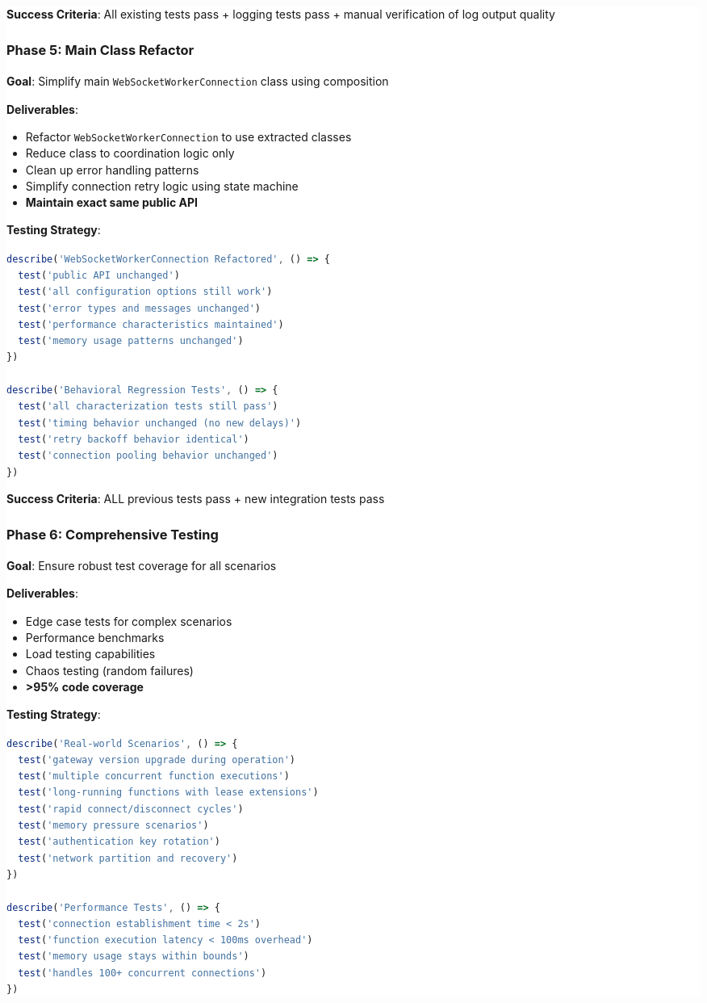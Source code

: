 **Success Criteria**: All existing tests pass + logging tests pass + manual verification of log output quality

### Phase 5: Main Class Refactor
**Goal**: Simplify main `WebSocketWorkerConnection` class using composition

**Deliverables**:
- Refactor `WebSocketWorkerConnection` to use extracted classes
- Reduce class to coordination logic only
- Clean up error handling patterns
- Simplify connection retry logic using state machine
- **Maintain exact same public API**

**Testing Strategy**:
```typescript
describe('WebSocketWorkerConnection Refactored', () => {
  test('public API unchanged')
  test('all configuration options still work')
  test('error types and messages unchanged')
  test('performance characteristics maintained')
  test('memory usage patterns unchanged')
})

describe('Behavioral Regression Tests', () => {
  test('all characterization tests still pass')
  test('timing behavior unchanged (no new delays)')
  test('retry backoff behavior identical')
  test('connection pooling behavior unchanged')
})
```

**Success Criteria**: ALL previous tests pass + new integration tests pass

### Phase 6: Comprehensive Testing
**Goal**: Ensure robust test coverage for all scenarios

**Deliverables**:
- Edge case tests for complex scenarios
- Performance benchmarks  
- Load testing capabilities
- Chaos testing (random failures)
- **>95% code coverage**

**Testing Strategy**:
```typescript
describe('Real-world Scenarios', () => {
  test('gateway version upgrade during operation')
  test('multiple concurrent function executions')
  test('long-running functions with lease extensions')
  test('rapid connect/disconnect cycles')
  test('memory pressure scenarios')
  test('authentication key rotation')
  test('network partition and recovery')
})

describe('Performance Tests', () => {
  test('connection establishment time < 2s')
  test('function execution latency < 100ms overhead')
  test('memory usage stays within bounds')
  test('handles 100+ concurrent connections')
})
```
